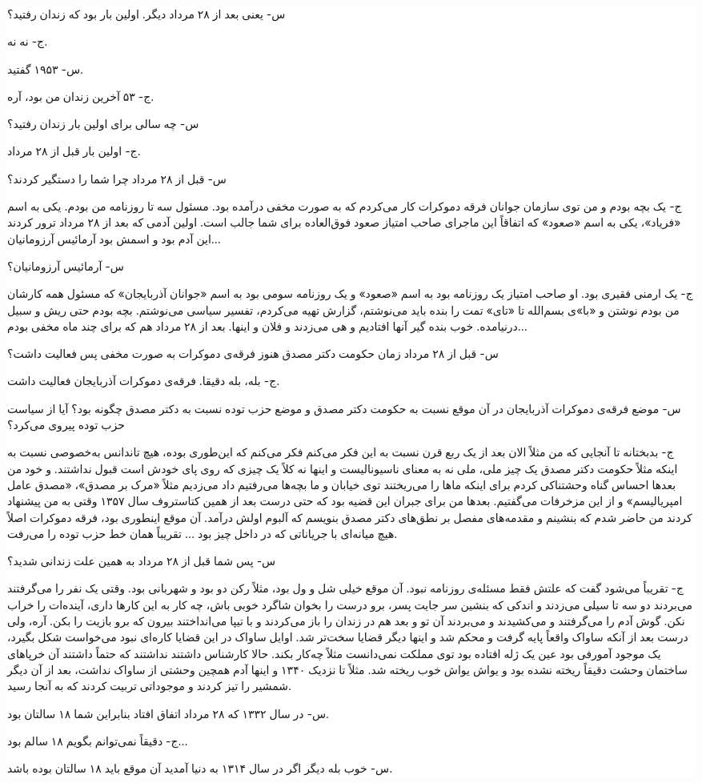 س- یعنی بعد از ۲۸ مرداد دیگر. اولین بار بود که زندان رفتید؟

ج- نه نه.

س- ۱۹۵۳ گفتید.

ج- ۵۳ آخرین زندان من بود، آره.

س- چه سالی برای اولین بار زندان رفتید؟

ج- اولین بار قبل از ۲۸ مرداد.

س- قبل از ۲۸ مرداد چرا شما را دستگیر کردند؟

ج- یک بچه بودم و من توی سازمان جوانان فرقه دموکرات کار می‌کردم که به صورت مخفی درآمده بود. مسئول سه تا روزنامه من بودم. یکی به اسم «فریاد»، یکی به اسم «صعود» که اتفاقاً این ماجرای صاحب امتیاز صعود فوق‌العاده برای شما جالب است. اولین آدمی که بعد از ۲۸ مرداد ترور کردند این آدم بود و اسمش بود آرمائیس آرزومانیان…

س- آرمائيس آرزومانیان؟

ج- یک ارمنی فقیری بود. او صاحب امتیاز یک روزنامه بود به اسم «صعود» و یک روزنامه سومی بود به اسم «جوانان آذربایجان» که مسئول همه کارشان من بودم نوشتن و «با»ی بسم‌الله تا «تای» تمت را بنده باید می‌نوشتم، گزارش تهیه می‌کردم، تفسیر سیاسی می‌نوشتم. بچه بودم حتی ریش و سبیل درنیامده. خوب بنده گیر آنها افتادیم و هی می‌زدند و فلان و اینها. بعد از ۲۸ مرداد هم که برای چند ماه مخفی بودم…

س- قبل از ۲۸ مرداد زمان حکومت دکتر مصدق هنوز فرقه‌ی دموکرات به صورت مخفی پس فعالیت داشت؟

ج- بله، بله دقیقا. فرقه‌ی دموکرات آذربایجان فعالیت داشت.

س- موضع فرقه‌ی دموکرات آذربایجان در آن موقع نسبت به حکومت دکتر مصدق و موضع حزب توده نسبت به دکتر مصدق چگونه بود؟ آیا از سیاست حزب توده پیروی می‌کرد؟

ج- بدبختانه تا آنجایی که من مثلاً الان بعد از یک ربع قرن نسبت به این فکر می‌کنم فکر می‌کنم که این‌طوری بوده، هیچ تاندانس به‌خصوصی نسبت به اینکه مثلاً حکومت دکتر مصدق یک چیز ملی، ملی نه به معنای ناسیونالیست و اینها نه کلاً یک چیزی که روی پای خودش است قبول نداشتند. و خود من بعدها احساس گناه وحشتناکی کردم برای اینکه ماها را می‌ریختند توی خیابان و ما بچه‌ها می‌رفتیم داد می‌زدیم مثلاً «مرک بر مصدق»، «مصدق عامل امپریالیسم» و از این مزخرفات می‌گفتیم. بعدها من برای جبران این قضیه بود که حتی درست بعد از همین کتاستروف سال ۱۳۵۷ وقتی به من پیشنهاد کردند من حاضر شدم که بنشینم و مقدمه‌های مفصل بر نطق‌های دکتر مصدق بنویسم که آلبوم اولش درآمد. آن موقع اینطوری بود، فرقه دموکرات اصلاً هیچ میانه‌ای با جریاناتی که در داخل چیز بود … تقریباً همان خط حزب توده را می‌رفت.

س- پس شما قبل از ۲۸ مرداد به همین علت زندانی شدید؟

ج- تقریباً می‌شود گفت که علتش فقط مسئله‌ی روزنامه نبود. آن موقع خیلی شل و ول بود، مثلاً رکن دو بود و شهربانی بود. وقتی یک نفر را می‌گرفتند می‌بردند دو سه تا سیلی می‌زدند و اندکی که بنشین سر جایت پسر، برو درست را بخوان شاگرد خوبی باش، چه کار به این کارها داری، آینده‌ات را خراب نکن. گوش آدم را می‌گرفتند و می‌کشیدند و می‌بردند آن تو و بعد هم در زندان را باز می‌کردند و با تیپا می‌انداختند بیرون که برو بازیت را بکن. آره، ولی درست بعد از آنکه ساواک واقعاً پایه گرفت و محکم شد و اینها دیگر قضایا سخت‌تر شد. اوایل ساواک در این قضایا کاره‌ای نبود می‌خواست شکل بگیرد، یک موجود آمورفی بود عین یک ژله افتاده بود توی مملکت نمی‌دانست مثلاً چه‌کار بکند. حالا کارشناس داشتند نداشتند که حتماً داشتند آن خرپاهای ساختمان وحشت دقیقاً ریخته نشده بود و یواش یواش خوب ریخته شد. مثلاً تا نزدیک ۱۳۴۰ و اینها آدم همچین وحشتی از ساواک نداشت، بعد از آن دیگر شمشیر را تیز کردند و موجوداتی تربیت کردند که به آنجا رسید.

س- در سال ۱۳۳۲ که ۲۸ مرداد اتفاق افتاد بنابراین شما ۱۸ سالتان بود.

ج- دقیقاً نمی‌توانم بگویم ۱۸ سالم بود…

س- خوب بله دیگر اگر در سال ۱۳۱۴ به دنیا آمدید آن موقع باید ۱۸ سالتان بوده باشد.
